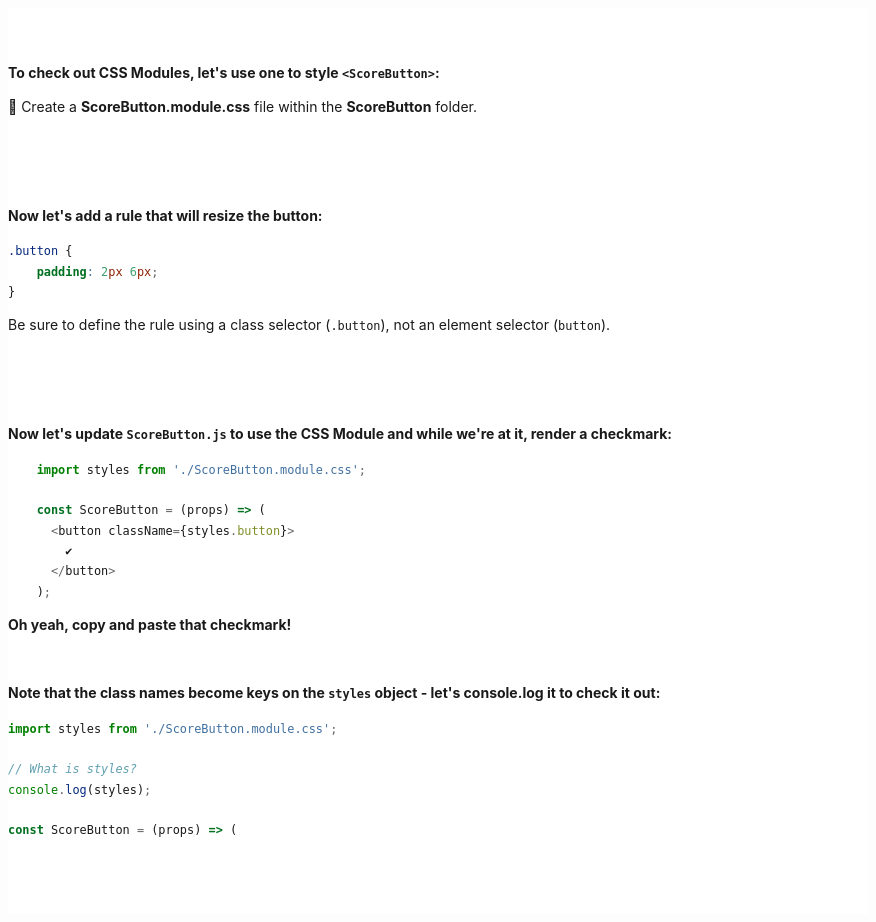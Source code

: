 <br>
<br>

**To check out CSS Modules, let's use one to style `<ScoreButton>`:**

💪 Create a **ScoreButton.module.css** file within the **ScoreButton** folder.

<br>
<br>
<br>


**Now let's add a rule that will resize the button:**

```css
.button {
	padding: 2px 6px;
}
```

Be sure to define the rule using a class selector (`.button`), not an element selector (`button`).

<br>
<br>
<br>


**Now let's update `ScoreButton.js` to use the CSS Module and while we're at it, render a checkmark:**


```javascript
	import styles from './ScoreButton.module.css';
	
	const ScoreButton = (props) => (
	  <button className={styles.button}>
	    ✔
	  </button>
	);
```

**Oh yeah, copy and paste that checkmark!**

<br>
	

**Note that the class names become keys on the `styles` object - let's console.log it to check it out:**

```javascript
import styles from './ScoreButton.module.css';
	
// What is styles?
console.log(styles);
	
const ScoreButton = (props) => (

```

<br>
<br>
<br>
